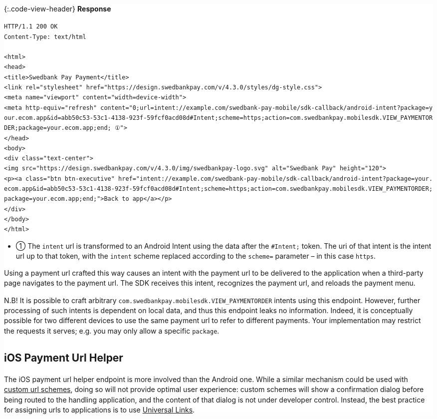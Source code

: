 {:.code-view-header}
**Response**

```http
HTTP/1.1 200 OK
Content-Type: text/html

<html>
<head>
<title>Swedbank Pay Payment</title>
<link rel="stylesheet" href="https://design.swedbankpay.com/v/4.3.0/styles/dg-style.css">
<meta name="viewport" content="width=device-width">
<meta http-equiv="refresh" content="0;url=intent://example.com/swedbank-pay-mobile/sdk-callback/android-intent?package=your.ecom.app&id=abb50c53-53c1-4138-923f-59fcf0acd08d#Intent;scheme=https;action=com.swedbankpay.mobilesdk.VIEW_PAYMENTORDER;package=your.ecom.app;end; ①">
</head>
<body>
<div class="text-center">
<img src="https://design.swedbankpay.com/v/4.3.0/img/swedbankpay-logo.svg" alt="Swedbank Pay" height="120">
<p><a class="btn btn-executive" href="intent://example.com/swedbank-pay-mobile/sdk-callback/android-intent?package=your.ecom.app&id=abb50c53-53c1-4138-923f-59fcf0acd08d#Intent;scheme=https;action=com.swedbankpay.mobilesdk.VIEW_PAYMENTORDER;package=your.ecom.app;end;">Back to app</a></p>
</div>
</body>
</html>
```

*   ① The `intent` url is transformed to an Android Intent using the data after
    the `#Intent;` token. The uri of that intent is the intent url up to that
    token, with the `intent` scheme replaced according to the `scheme=`
    parameter – in this case `https`.

Using a payment url crafted this way causes an intent with the payment url to be
delivered to the application when a third-party page navigates to the payment
url. The SDK receives this intent, recognizes the payment url, and reloads the
payment menu.

N.B! It is possible to craft arbitrary
`com.swedbankpay.mobilesdk.VIEW_PAYMENTORDER` intents using this endpoint.
However, further processing of such intents is dependent on local data, and thus
this endpoint leaks no information. Indeed, it is conceptually possible for two
different devices to use the same payment url to refer to different payments.
Your implementation may restrict the requests it serves; e.g. you may only allow
a specific `package`.

## iOS Payment Url Helper

The iOS payment url helper endpoint is more involved than the Android one. While
a similar mechanism could be used with [custom url schemes][ios-custom-scheme],
doing so will not provide optimal user experience: custom schemes will show a
confirmation dialog before being routed to the handling application, and the
content of that dialog is not under developer control. Instead, the best
practice for assigning urls to applications is to use [Universal
Links][ios-universal-links].


[swagger]: https://github.com/SwedbankPay/swedbank-pay-sdk-mobile-example-merchant/blob/main/documentation/swedbankpaysdk_openapi.yaml
[swagger-editor]: https://editor.swagger.io/?url=https://raw.githubusercontent.com/SwedbankPay/swedbank-pay-sdk-mobile-example-merchant/main/documentation/swedbankpaysdk_openapi.yaml
[payment-url]: /payment-menu/features/technical-reference/payment-url
[initiate-consumer-session]: /checkout-v2/checkin#step-1-initiate-session-for-consumer-identification
[create-payment-order]: /checkout-v2/payment-menu#step-3-create-payment-order
[android-intent-scheme]: https://developer.chrome.com/multidevice/android/intents
[ios-custom-scheme]: https://developer.apple.com/documentation/uikit/inter-process_communication/allowing_apps_and_websites_to_link_to_your_content/defining_a_custom_url_scheme_for_your_app
[ios-universal-links]: https://developer.apple.com/documentation/uikit/inter-process_communication/allowing_apps_and_websites_to_link_to_your_content
[ios-universal-links-routing]: https://developer.apple.com/documentation/uikit/inter-process_communication/allowing_apps_and_websites_to_link_to_your_content#3001753
[ios-aasa]: https://developer.apple.com/documentation/safariservices/supporting_associated_domains_in_your_app#3001215
[rfc-7807]: https://tools.ietf.org/html/rfc7807
[swedbankpay-problems]: /introduction#problems
[instrument-mode]: /payment-menu/features/optional/instrument-mode